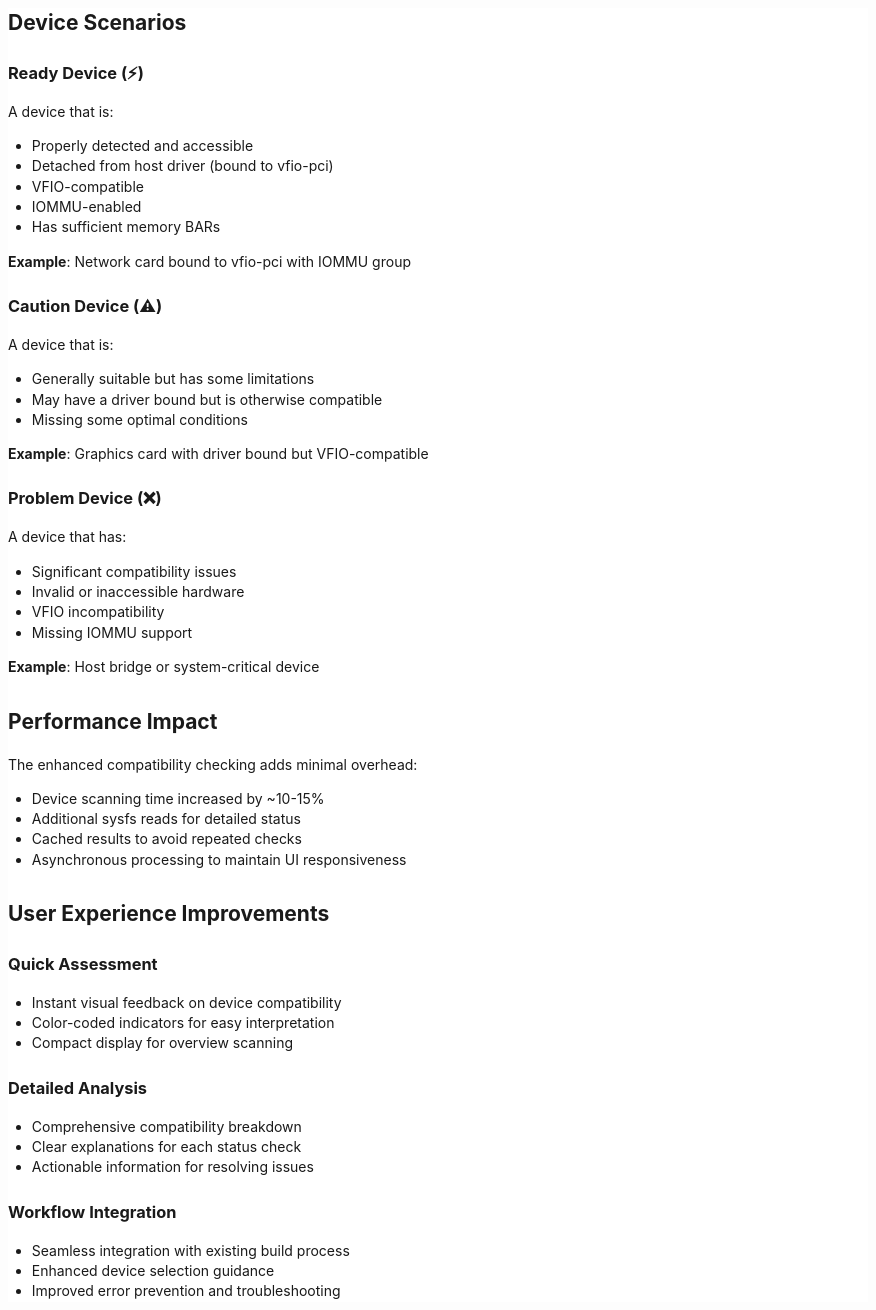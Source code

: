 ## Device Scenarios

### Ready Device (⚡)
A device that is:
- Properly detected and accessible
- Detached from host driver (bound to vfio-pci)
- VFIO-compatible
- IOMMU-enabled
- Has sufficient memory BARs

**Example**: Network card bound to vfio-pci with IOMMU group

### Caution Device (⚠️)
A device that is:
- Generally suitable but has some limitations
- May have a driver bound but is otherwise compatible
- Missing some optimal conditions

**Example**: Graphics card with driver bound but VFIO-compatible

### Problem Device (❌)
A device that has:
- Significant compatibility issues
- Invalid or inaccessible hardware
- VFIO incompatibility
- Missing IOMMU support

**Example**: Host bridge or system-critical device

## Performance Impact

The enhanced compatibility checking adds minimal overhead:
- Device scanning time increased by ~10-15%
- Additional sysfs reads for detailed status
- Cached results to avoid repeated checks
- Asynchronous processing to maintain UI responsiveness

## User Experience Improvements

### Quick Assessment
- Instant visual feedback on device compatibility
- Color-coded indicators for easy interpretation
- Compact display for overview scanning

### Detailed Analysis
- Comprehensive compatibility breakdown
- Clear explanations for each status check
- Actionable information for resolving issues

### Workflow Integration
- Seamless integration with existing build process
- Enhanced device selection guidance
- Improved error prevention and troubleshooting
